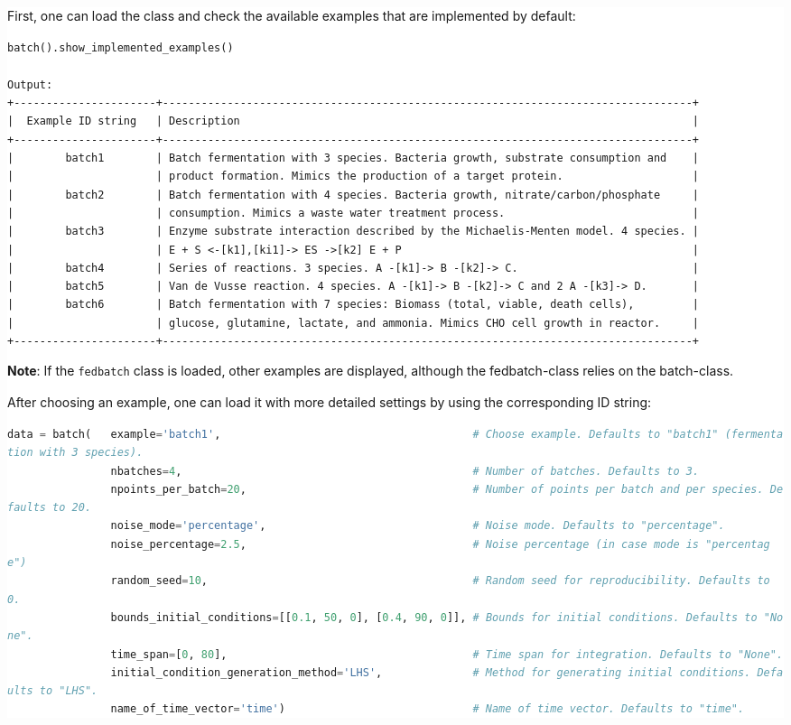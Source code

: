 First, one can load the class and check the available examples that are implemented by default:
```
batch().show_implemented_examples()

Output:
+----------------------+----------------------------------------------------------------------------------+
|  Example ID string   | Description                                                                      |
+----------------------+----------------------------------------------------------------------------------+
|        batch1        | Batch fermentation with 3 species. Bacteria growth, substrate consumption and    |
|                      | product formation. Mimics the production of a target protein.                    |
|        batch2        | Batch fermentation with 4 species. Bacteria growth, nitrate/carbon/phosphate     |
|                      | consumption. Mimics a waste water treatment process.                             |
|        batch3        | Enzyme substrate interaction described by the Michaelis-Menten model. 4 species. |
|                      | E + S <-[k1],[ki1]-> ES ->[k2] E + P                                             |
|        batch4        | Series of reactions. 3 species. A -[k1]-> B -[k2]-> C.                           |
|        batch5        | Van de Vusse reaction. 4 species. A -[k1]-> B -[k2]-> C and 2 A -[k3]-> D.       |
|        batch6        | Batch fermentation with 7 species: Biomass (total, viable, death cells),         |
|                      | glucose, glutamine, lactate, and ammonia. Mimics CHO cell growth in reactor.     |
+----------------------+----------------------------------------------------------------------------------+
```

**Note**: If the `fedbatch` class is loaded, other examples are displayed, although the fedbatch-class relies on the batch-class.

After choosing an example, one can load it with more detailed settings by using the corresponding ID string:
```python
data = batch(   example='batch1',                                       # Choose example. Defaults to "batch1" (fermentation with 3 species).
                nbatches=4,                                             # Number of batches. Defaults to 3.
                npoints_per_batch=20,                                   # Number of points per batch and per species. Defaults to 20.
                noise_mode='percentage',                                # Noise mode. Defaults to "percentage".
                noise_percentage=2.5,                                   # Noise percentage (in case mode is "percentage")      
                random_seed=10,                                         # Random seed for reproducibility. Defaults to 0.
                bounds_initial_conditions=[[0.1, 50, 0], [0.4, 90, 0]], # Bounds for initial conditions. Defaults to "None".
                time_span=[0, 80],                                      # Time span for integration. Defaults to "None". 
                initial_condition_generation_method='LHS',              # Method for generating initial conditions. Defaults to "LHS".
                name_of_time_vector='time')                             # Name of time vector. Defaults to "time".
```

